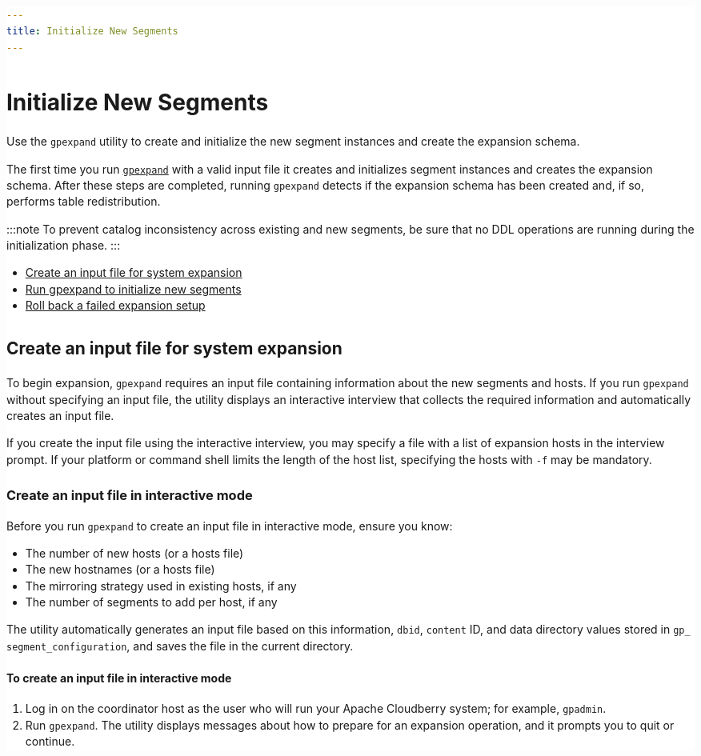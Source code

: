 ```yaml
---
title: Initialize New Segments
---
```


# Initialize New Segments

Use the `gpexpand` utility to create and initialize the new segment instances and create the expansion schema.

The first time you run [`gpexpand`](../../utility_guide/ref/gpexpand.html) with a valid input file it creates and initializes segment instances and creates the expansion schema. After these steps are completed, running `gpexpand` detects if the expansion schema has been created and, if so, performs table redistribution.

:::note
To prevent catalog inconsistency across existing and new segments, be sure that no DDL operations are running during the initialization phase.
:::

- [Create an input file for system expansion](#create-an-input-file-for-system-expansion)
- [Run gpexpand to initialize new segments](#run-gpexpand-to-initialize-new-segments)
- [Roll back a failed expansion setup](#roll-back-a-failed-expansion-setup)

## Create an input file for system expansion

To begin expansion, `gpexpand` requires an input file containing information about the new segments and hosts. If you run `gpexpand` without specifying an input file, the utility displays an interactive interview that collects the required information and automatically creates an input file.

If you create the input file using the interactive interview, you may specify a file with a list of expansion hosts in the interview prompt. If your platform or command shell limits the length of the host list, specifying the hosts with `-f` may be mandatory.

### Create an input file in interactive mode

Before you run `gpexpand` to create an input file in interactive mode, ensure you know:

- The number of new hosts (or a hosts file)
- The new hostnames (or a hosts file)
- The mirroring strategy used in existing hosts, if any
- The number of segments to add per host, if any

The utility automatically generates an input file based on this information, `dbid`, `content` ID, and data directory values stored in `gp_segment_configuration`, and saves the file in the current directory.

#### To create an input file in interactive mode

1. Log in on the coordinator host as the user who will run your Apache Cloudberry system; for example, `gpadmin`.
2. Run `gpexpand`. The utility displays messages about how to prepare for an expansion operation, and it prompts you to quit or continue.
